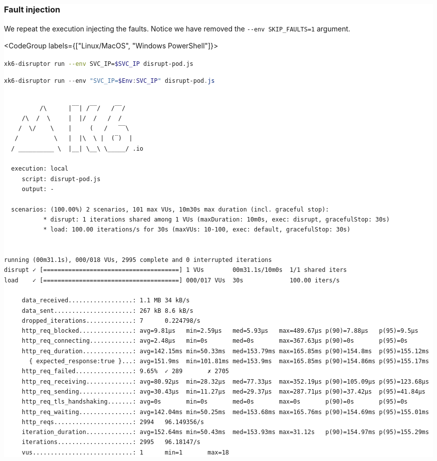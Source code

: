 

### Fault injection

We repeat the execution injecting the faults. Notice we have removed the `--env SKIP_FAULTS=1` argument.

<CodeGroup labels={["Linux/MacOS", "Windows PowerShell"]}>

```bash
xk6-disruptor run --env SVC_IP=$SVC_IP disrupt-pod.js
```

```PowerShell
xk6-disruptor run --env "SVC_IP=$Env:SVC_IP" disrupt-pod.js
```

</CodeGroup >

<CodeGroup heightTogglers="true">

```

          /\      |‾‾| /‾‾/   /‾‾/   
     /\  /  \     |  |/  /   /  /    
    /  \/    \    |     (   /   ‾‾\  
   /          \   |  |\  \ |  (‾)  | 
  / __________ \  |__| \__\ \_____/ .io

  execution: local
     script: disrupt-pod.js
     output: -

  scenarios: (100.00%) 2 scenarios, 101 max VUs, 10m30s max duration (incl. graceful stop):
           * disrupt: 1 iterations shared among 1 VUs (maxDuration: 10m0s, exec: disrupt, gracefulStop: 30s)
           * load: 100.00 iterations/s for 30s (maxVUs: 10-100, exec: default, gracefulStop: 30s)


running (00m31.1s), 000/018 VUs, 2995 complete and 0 interrupted iterations
disrupt ✓ [======================================] 1 VUs        00m31.1s/10m0s  1/1 shared iters
load    ✓ [======================================] 000/017 VUs  30s             100.00 iters/s

     data_received..................: 1.1 MB 34 kB/s
     data_sent......................: 267 kB 8.6 kB/s
     dropped_iterations.............: 7      0.224798/s
     http_req_blocked...............: avg=9.81µs   min=2.59µs   med=5.93µs   max=489.67µs p(90)=7.88µs   p(95)=9.5µs   
     http_req_connecting............: avg=2.48µs   min=0s       med=0s       max=367.63µs p(90)=0s       p(95)=0s      
     http_req_duration..............: avg=142.15ms min=50.33ms  med=153.79ms max=165.85ms p(90)=154.8ms  p(95)=155.12ms
       { expected_response:true }...: avg=151.9ms  min=101.81ms med=153.9ms  max=165.85ms p(90)=154.86ms p(95)=155.17ms
     http_req_failed................: 9.65%  ✓ 289       ✗ 2705
     http_req_receiving.............: avg=80.92µs  min=28.32µs  med=77.33µs  max=352.19µs p(90)=105.09µs p(95)=123.68µs
     http_req_sending...............: avg=30.43µs  min=11.27µs  med=29.37µs  max=287.71µs p(90)=37.42µs  p(95)=41.84µs 
     http_req_tls_handshaking.......: avg=0s       min=0s       med=0s       max=0s       p(90)=0s       p(95)=0s      
     http_req_waiting...............: avg=142.04ms min=50.25ms  med=153.68ms max=165.76ms p(90)=154.69ms p(95)=155.01ms
     http_reqs......................: 2994   96.149356/s
     iteration_duration.............: avg=152.64ms min=50.43ms  med=153.93ms max=31.12s   p(90)=154.97ms p(95)=155.29ms
     iterations.....................: 2995   96.18147/s
     vus............................: 1      min=1       max=18
```